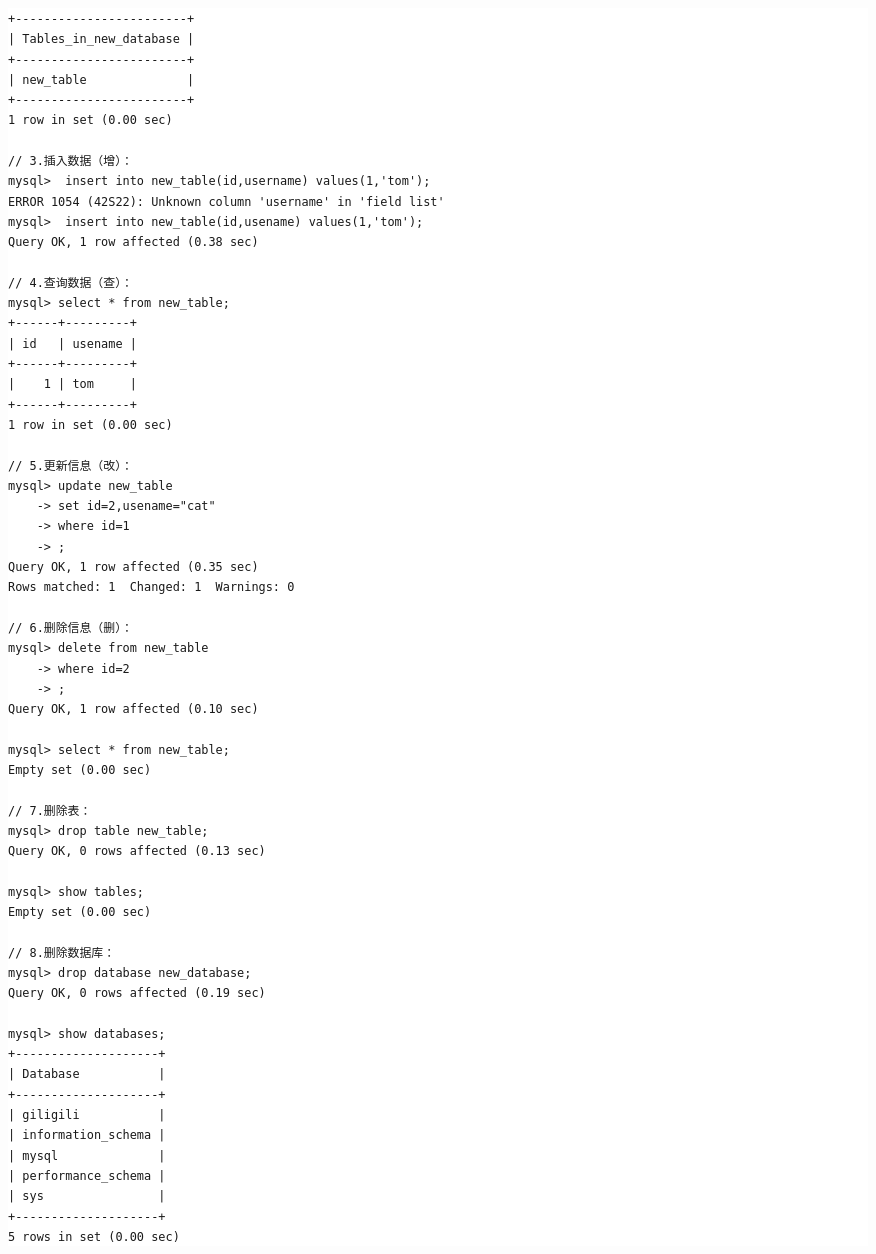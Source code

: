 ```
+------------------------+
| Tables_in_new_database |
+------------------------+
| new_table              |
+------------------------+
1 row in set (0.00 sec)

// 3.插入数据（增）：
mysql>  insert into new_table(id,username) values(1,'tom');
ERROR 1054 (42S22): Unknown column 'username' in 'field list'
mysql>  insert into new_table(id,usename) values(1,'tom');
Query OK, 1 row affected (0.38 sec)

// 4.查询数据（查）：
mysql> select * from new_table;
+------+---------+
| id   | usename |
+------+---------+
|    1 | tom     |
+------+---------+
1 row in set (0.00 sec)

// 5.更新信息（改）：
mysql> update new_table
    -> set id=2,usename="cat"
    -> where id=1
    -> ;
Query OK, 1 row affected (0.35 sec)
Rows matched: 1  Changed: 1  Warnings: 0

// 6.删除信息（删）：
mysql> delete from new_table
    -> where id=2
    -> ;
Query OK, 1 row affected (0.10 sec)

mysql> select * from new_table;
Empty set (0.00 sec)

// 7.删除表：
mysql> drop table new_table;
Query OK, 0 rows affected (0.13 sec)

mysql> show tables;
Empty set (0.00 sec)

// 8.删除数据库：
mysql> drop database new_database;
Query OK, 0 rows affected (0.19 sec)

mysql> show databases;
+--------------------+
| Database           |
+--------------------+
| giligili           |
| information_schema |
| mysql              |
| performance_schema |
| sys                |
+--------------------+
5 rows in set (0.00 sec)
```